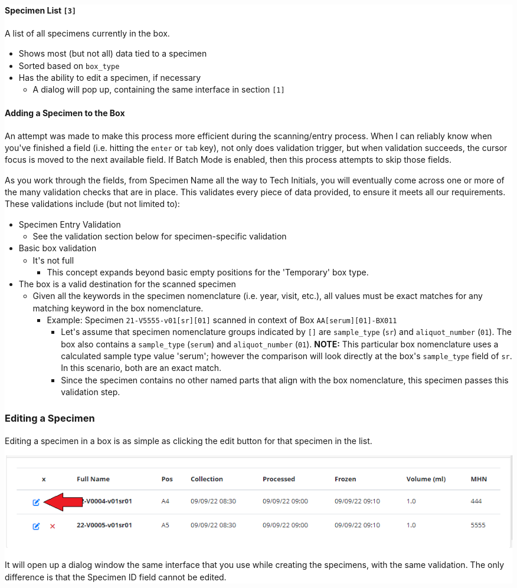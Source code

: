 #### Specimen List `[3]`            

A list of all specimens currently in the box.

- Shows most (but not all) data tied to a specimen
- Sorted based on `box_type`
- Has the ability to edit a specimen, if necessary
    - A dialog will pop up, containing the same interface in section `[1]`

#### Adding a Specimen to the Box

An attempt was made to make this process more efficient during the scanning/entry process.  When I can reliably know when you've finished a field (i.e. hitting the `enter` or `tab` key), not only does validation trigger, but when validation succeeds, the cursor focus is moved to the next available field.  If Batch Mode is enabled, then this process attempts to skip those fields.

As you work through the fields, from Specimen Name all the way to Tech Initials, you will eventually come across one or more of the many validation checks that are in place.    This validates every piece of data provided, to ensure it meets all our requirements.    These validations include (but not limited to):

- Specimen Entry Validation
    - See the validation section below for specimen-specific validation
- Basic box validation
    - It's not full
        - This concept expands beyond basic empty positions for the 'Temporary' box type.
- The box is a valid destination for the scanned specimen
    - Given all the keywords in the specimen nomenclature (i.e. year, visit, etc.), all values must be exact matches for any matching keyword in the box nomenclature.
        - Example: Specimen `21-V5555-v01[sr][01]` scanned in context of Box `AA[serum][01]-BX011`
            - Let's assume that specimen nomenclature groups indicated by `[]` are `sample_type` (`sr`) and `aliquot_number` (`01`).    The box also contains a `sample_type` (`serum`) and `aliquot_number` (`01`).  **NOTE:** This particular box nomenclature uses a calculated sample type value 'serum'; however the comparison will look directly at the box's `sample_type` field of `sr`.  In this scenario, both are an exact match.
            - Since the specimen contains no other named parts that align with the box nomenclature, this specimen passes this validation step.

### Editing a Specimen

Editing a specimen in a box is as simple as clicking the edit button for that specimen in the list.

![edit_specimen_1](imgs/edit_specimen_1.png)

It will open up a dialog window the same interface that you use while creating the specimens, with the same validation.  The only difference is that the Specimen ID field cannot be edited.
